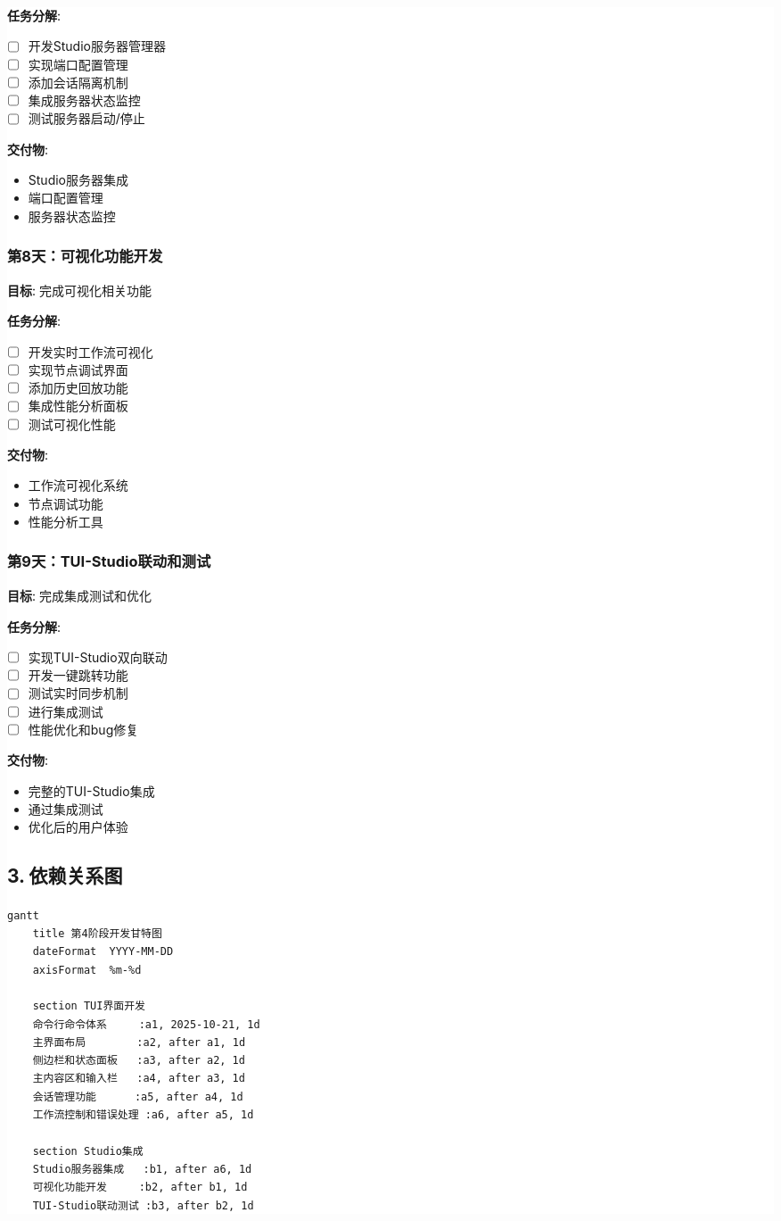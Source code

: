 **任务分解**:
- [ ] 开发Studio服务器管理器
- [ ] 实现端口配置管理
- [ ] 添加会话隔离机制
- [ ] 集成服务器状态监控
- [ ] 测试服务器启动/停止

**交付物**:
- Studio服务器集成
- 端口配置管理
- 服务器状态监控

### 第8天：可视化功能开发
**目标**: 完成可视化相关功能

**任务分解**:
- [ ] 开发实时工作流可视化
- [ ] 实现节点调试界面
- [ ] 添加历史回放功能
- [ ] 集成性能分析面板
- [ ] 测试可视化性能

**交付物**:
- 工作流可视化系统
- 节点调试功能
- 性能分析工具

### 第9天：TUI-Studio联动和测试
**目标**: 完成集成测试和优化

**任务分解**:
- [ ] 实现TUI-Studio双向联动
- [ ] 开发一键跳转功能
- [ ] 测试实时同步机制
- [ ] 进行集成测试
- [ ] 性能优化和bug修复

**交付物**:
- 完整的TUI-Studio集成
- 通过集成测试
- 优化后的用户体验

## 3. 依赖关系图

```mermaid
gantt
    title 第4阶段开发甘特图
    dateFormat  YYYY-MM-DD
    axisFormat  %m-%d
    
    section TUI界面开发
    命令行命令体系     :a1, 2025-10-21, 1d
    主界面布局        :a2, after a1, 1d
    侧边栏和状态面板   :a3, after a2, 1d
    主内容区和输入栏   :a4, after a3, 1d
    会话管理功能      :a5, after a4, 1d
    工作流控制和错误处理 :a6, after a5, 1d
    
    section Studio集成
    Studio服务器集成   :b1, after a6, 1d
    可视化功能开发     :b2, after b1, 1d
    TUI-Studio联动测试 :b3, after b2, 1d
```
